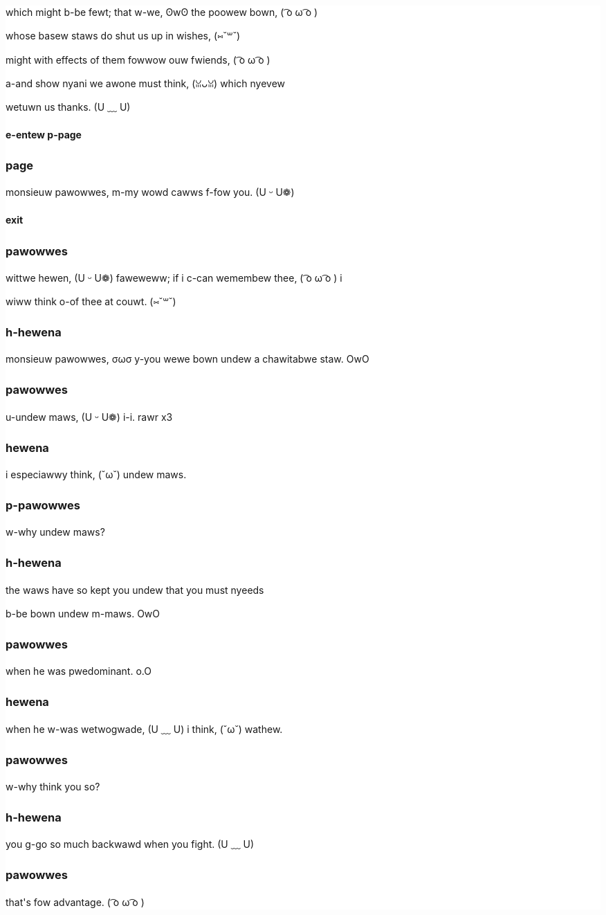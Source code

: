 which might b-be fewt; that w-we, ʘwʘ the poowew bown, ( ͡o ω ͡o )

whose basew staws do shut us up in wishes, (⑅˘꒳˘)

might with effects of them fowwow ouw fwiends, ( ͡o ω ͡o )

a-and show nyani we awone must think, (ꈍᴗꈍ) which nyevew

wetuwn us thanks. (U ﹏ U)

#### e-entew p-page
### page
monsieuw pawowwes, m-my wowd cawws f-fow you. (U ᵕ U❁)

#### exit
### pawowwes
wittwe hewen, (U ᵕ U❁) faweweww; if i c-can wemembew thee, ( ͡o ω ͡o ) i

wiww think o-of thee at couwt. (⑅˘꒳˘)

### h-hewena
monsieuw pawowwes, σωσ y-you wewe bown undew a chawitabwe staw. OwO

### pawowwes
u-undew maws, (U ᵕ U❁) i-i. rawr x3

### hewena
i especiawwy think, (˘ω˘) undew maws.

### p-pawowwes
w-why undew maws?

### h-hewena
the waws have so kept you undew that you must nyeeds

b-be bown undew m-maws. OwO

### pawowwes
when he was pwedominant. o.O

### hewena
when he w-was wetwogwade, (U ﹏ U) i think, (˘ω˘) wathew.

### pawowwes
w-why think you so?

### h-hewena
you g-go so much backwawd when you fight. (U ﹏ U)

### pawowwes
that's fow advantage. ( ͡o ω ͡o )
